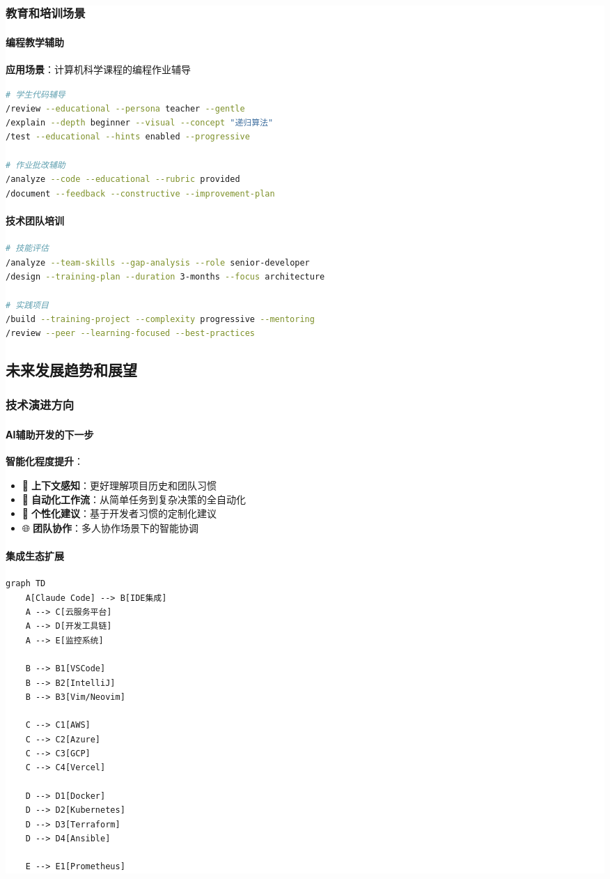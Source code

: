 ### 教育和培训场景

#### 编程教学辅助

**应用场景**：计算机科学课程的编程作业辅导

```bash
# 学生代码辅导
/review --educational --persona teacher --gentle
/explain --depth beginner --visual --concept "递归算法"
/test --educational --hints enabled --progressive

# 作业批改辅助
/analyze --code --educational --rubric provided
/document --feedback --constructive --improvement-plan
```

#### 技术团队培训

```bash
# 技能评估
/analyze --team-skills --gap-analysis --role senior-developer
/design --training-plan --duration 3-months --focus architecture

# 实践项目
/build --training-project --complexity progressive --mentoring
/review --peer --learning-focused --best-practices
```

## 未来发展趋势和展望

### 技术演进方向

#### AI辅助开发的下一步

**智能化程度提升**：
- 🧠 **上下文感知**：更好理解项目历史和团队习惯
- 🔄 **自动化工作流**：从简单任务到复杂决策的全自动化
- 🎯 **个性化建议**：基于开发者习惯的定制化建议
- 🌐 **团队协作**：多人协作场景下的智能协调

#### 集成生态扩展

```mermaid
graph TD
    A[Claude Code] --> B[IDE集成]
    A --> C[云服务平台]
    A --> D[开发工具链]
    A --> E[监控系统]
    
    B --> B1[VSCode]
    B --> B2[IntelliJ]
    B --> B3[Vim/Neovim]
    
    C --> C1[AWS]
    C --> C2[Azure] 
    C --> C3[GCP]
    C --> C4[Vercel]
    
    D --> D1[Docker]
    D --> D2[Kubernetes]
    D --> D3[Terraform]
    D --> D4[Ansible]
    
    E --> E1[Prometheus]
```